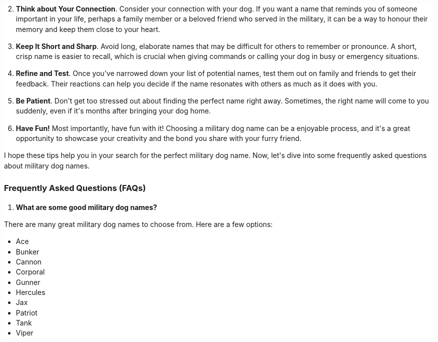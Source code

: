 2. **Think about Your Connection**. Consider your connection with your dog. If you want a name that reminds you of someone important in your life, perhaps a family member or a beloved friend who served in the military, it can be a way to honour their memory and keep them close to your heart.

3. **Keep It Short and Sharp**. Avoid long, elaborate names that may be difficult for others to remember or pronounce. A short, crisp name is easier to recall, which is crucial when giving commands or calling your dog in busy or emergency situations.

4. **Refine and Test**. Once you've narrowed down your list of potential names, test them out on family and friends to get their feedback. Their reactions can help you decide if the name resonates with others as much as it does with you.

5. **Be Patient**. Don't get too stressed out about finding the perfect name right away. Sometimes, the right name will come to you suddenly, even if it's months after bringing your dog home.

6. **Have Fun!** Most importantly, have fun with it! Choosing a military dog name can be a enjoyable process, and it's a great opportunity to showcase your creativity and the bond you share with your furry friend. 

I hope these tips help you in your search for the perfect military dog name. Now, let's dive into some frequently asked questions about military dog names. 

### Frequently Asked Questions (FAQs)

1. **What are some good military dog names?**

There are many great military dog names to choose from. Here are a few options:

- Ace
- Bunker
- Cannon
- Corporal
- Gunner
- Hercules
- Jax
- Patriot
- Tank
- Viper